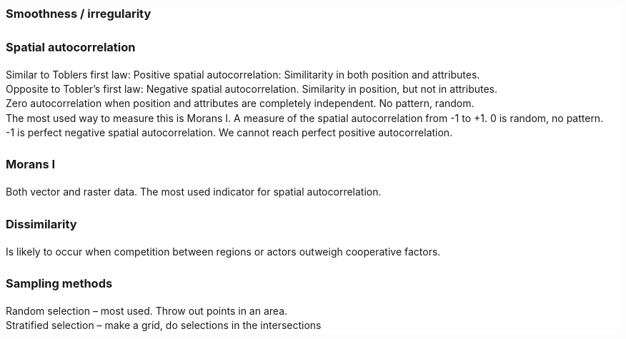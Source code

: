 ### Smoothness / irregularity

### Spatial autocorrelation

<div>
  Similar to Toblers first law: Positive spatial autocorrelation: Similitarity in both position and attributes.
</div>

<div>
  Opposite to Tobler&#8217;s first law: Negative spatial autocorrelation. Similarity in position, but not in attributes.
</div>

<div>
  Zero autocorrelation when position and attributes are completely independent. No pattern, random.
</div>

<div>
</div>

<div>
  The most used way to measure this is Morans I. A measure of the spatial autocorrelation from -1 to +1. 0 is random, no pattern.
</div>

<div>
  -1 is perfect negative spatial autocorrelation. We cannot reach perfect positive autocorrelation.
</div>

### Morans I

<div>
  Both vector and raster data. The most used indicator for spatial autocorrelation.
</div>

<div>
</div>

### Dissimilarity

<div>
  Is likely to occur when competition between regions or actors outweigh cooperative factors.
</div>

### Sampling methods

<div>
  Random selection &#8211; most used. Throw out points in an area.
</div>

<div>
  Stratified selection &#8211; make a grid, do selections in the intersections
</div>
